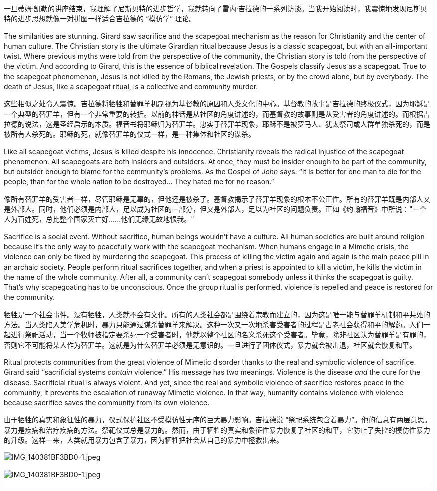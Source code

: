 一旦蒂姆·凯勒的讲座结束，我理解了尼斯贝特的进步哲学，我就转向了雷内·吉拉德的一系列访谈。当我开始阅读时，我震惊地发现尼斯贝特的进步思想就像一对拼图一样适合吉拉德的 “模仿学” 理论。 


The similarities are stunning. Girard saw sacrifice and the scapegoat mechanism as the reason for Christianity and the center of human culture. The Christian story is the ultimate Girardian ritual because Jesus is a classic scapegoat, but with an all-important twist. Where previous myths were told from the perspective of the community, the Christian story is told from the perspective of the victim. And according to Girard, this is the essence of biblical revelation. The Gospels classify Jesus as a scapegoat. True to the scapegoat phenomenon, Jesus is not killed by the Romans, the Jewish priests, or by the crowd alone, but by everybody. The death of Jesus, like a scapegoat ritual, is a collective and community murder. 

这些相似之处令人震惊。吉拉德将牺牲和替罪羊机制视为基督教的原因和人类文化的中心。基督教的故事是吉拉德的终极仪式，因为耶稣是一个典型的替罪羊，但有一个非常重要的转折。以前的神话是从社区的角度讲述的，而基督教的故事则是从受害者的角度讲述的。而根据吉拉德的说法，这是圣经启示的本质。福音书将耶稣归为替罪羊。忠实于替罪羊现象，耶稣不是被罗马人、犹太祭司或人群单独杀死的，而是被所有人杀死的。耶稣的死，就像替罪羊的仪式一样，是一种集体和社区的谋杀。 


Like all scapegoat victims, Jesus is killed despite his innocence. Christianity reveals the radical injustice of the scapegoat phenomenon. All scapegoats are both insiders and outsiders. At once, they must be insider enough to be part of the community, but outsider enough to blame for the community’s problems. As the Gospel of _John_ says: “It is better for one man to die for the people, than for the whole nation to be destroyed… They hated me for no reason.”

像所有替罪羊的受害者一样，尽管耶稣是无辜的，但他还是被杀了。基督教揭示了替罪羊现象的根本不公正性。所有的替罪羊既是内部人又是外部人。同时，他们必须是内部人，足以成为社区的一部分，但又是外部人，足以为社区的问题负责。正如《约翰福音》中所说："一个人为百姓死，总比整个国家灭亡好......他们无缘无故地恨我。"


Sacrifice is a social event. Without sacrifice, human beings wouldn’t have a culture. All human societies are built around religion because it’s the only way to peacefully work with the scapegoat mechanism. When humans engage in a Mimetic crisis, the violence can only be fixed by murdering the scapegoat. This process of killing the victim again and again is the main peace pill in an archaic society. People perform ritual sacrifices together, and when a priest is appointed to kill a victim, he kills the victim in the name of the whole community. After all, a community can’t scapegoat somebody unless it thinks the scapegoat is guilty. That’s why scapegoating has to be unconscious. Once the group ritual is performed, violence is repelled and peace is restored for the community. 

牺牲是一个社会事件。没有牺牲，人类就不会有文化。所有的人类社会都是围绕着宗教而建立的，因为这是唯一能与替罪羊机制和平共处的方法。当人类陷入美学危机时，暴力只能通过谋杀替罪羊来解决。这种一次又一次地杀害受害者的过程是古老社会获得和平的解药。人们一起进行祭祀活动，当一个牧师被指定要杀死一个受害者时，他就以整个社区的名义杀死这个受害者。毕竟，除非社区认为替罪羊是有罪的，否则它不可能将某人作为替罪羊。这就是为什么替罪羊必须是无意识的。一旦进行了团体仪式，暴力就会被击退，社区就会恢复和平。 


Ritual protects communities from the great violence of Mimetic disorder thanks to the real and symbolic violence of sacrifice. Girard said “sacrificial systems _contain_ violence.” His message has two meanings. Violence is the disease _and_ the cure for the disease. Sacrificial ritual is always violent. And yet, since the real and symbolic violence of sacrifice restores peace in the community, it prevents the escalation of runaway Mimetic violence. In that way, humanity contains violence with violence because sacrifice saves the community from its own violence. 

由于牺牲的真实和象征性的暴力，仪式保护社区不受模仿性无序的巨大暴力影响。吉拉德说 “祭祀系统包含着暴力”。他的信息有两层意思。暴力是疾病和治疗疾病的方法。祭祀仪式总是暴力的。然而，由于牺牲的真实和象征性暴力恢复了社区的和平，它防止了失控的模仿性暴力的升级。这样一来，人类就用暴力包含了暴力，因为牺牲把社会从自己的暴力中拯救出来。 


![IMG_140381BF3BD0-1.jpeg](https://i0.wp.com/perell.com/wp-content/uploads/2019/08/IMG_140381BF3BD0-1.jpeg?w=750&ssl=1)

![IMG_140381BF3BD0-1.jpeg](https://i0.wp.com/perell.com/wp-content/uploads/2019/08/IMG_140381BF3BD0-1.jpeg?w=750&ssl=1)

* * *
